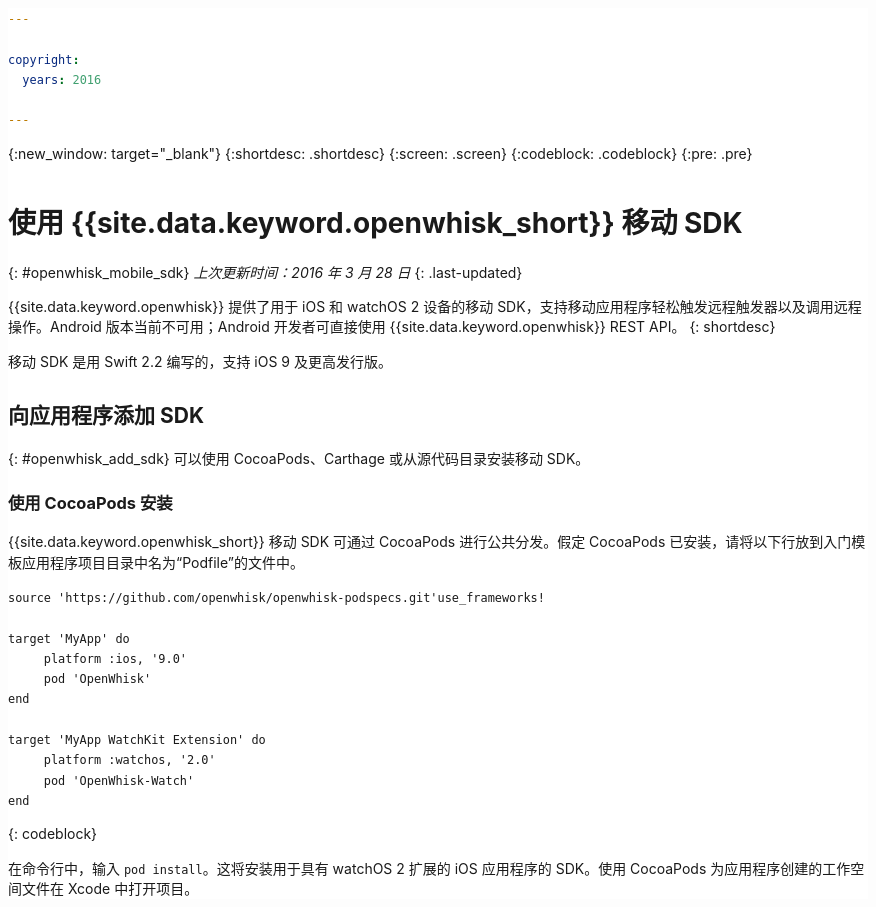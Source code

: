 ```yaml
---

copyright:
  years: 2016

---
```


{:new_window: target="_blank"}
{:shortdesc: .shortdesc}
{:screen: .screen}
{:codeblock: .codeblock}
{:pre: .pre}

# 使用 {{site.data.keyword.openwhisk_short}} 移动 SDK
{: #openwhisk_mobile_sdk}
*上次更新时间：2016 年 3 月 28 日*
{: .last-updated}

{{site.data.keyword.openwhisk}} 提供了用于 iOS 和 watchOS 2 设备的移动 SDK，支持移动应用程序轻松触发远程触发器以及调用远程操作。Android 版本当前不可用；Android 开发者可直接使用 {{site.data.keyword.openwhisk}} REST API。
{: shortdesc}

移动 SDK 是用 Swift 2.2 编写的，支持 iOS 9 及更高发行版。

## 向应用程序添加 SDK
{: #openwhisk_add_sdk}
可以使用 CocoaPods、Carthage 或从源代码目录安装移动 SDK。

### 使用 CocoaPods 安装 

{{site.data.keyword.openwhisk_short}} 移动 SDK 可通过 CocoaPods 进行公共分发。假定 CocoaPods 已安装，请将以下行放到入门模板应用程序项目目录中名为“Podfile”的文件中。 

```
source 'https://github.com/openwhisk/openwhisk-podspecs.git'use_frameworks!

target 'MyApp' do
     platform :ios, '9.0'
     pod 'OpenWhisk'
end

target 'MyApp WatchKit Extension' do
     platform :watchos, '2.0'
     pod 'OpenWhisk-Watch'
end
```
{: codeblock}

在命令行中，输入 `pod install`。这将安装用于具有 watchOS 2 扩展的 iOS 应用程序的 SDK。使用 CocoaPods 为应用程序创建的工作空间文件在 Xcode 中打开项目。
